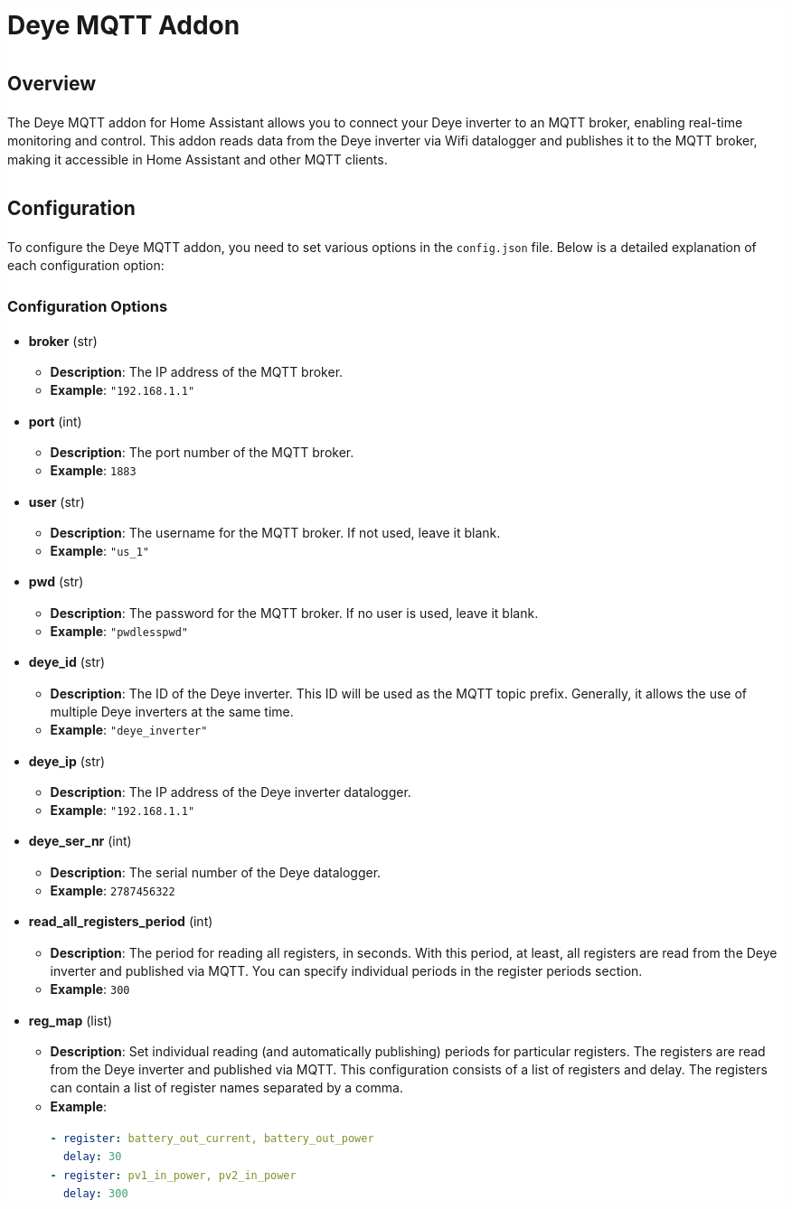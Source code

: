 
# Deye MQTT Addon

## Overview

The Deye MQTT addon for Home Assistant allows you to connect your Deye inverter to an MQTT broker, enabling real-time monitoring and control. This addon reads data from the Deye inverter via Wifi datalogger and publishes it to the MQTT broker, making it accessible in Home Assistant and other MQTT clients.

## Configuration

To configure the Deye MQTT addon, you need to set various options in the `config.json` file. Below is a detailed explanation of each configuration option:

### Configuration Options

- **broker** (str)
  - **Description**: The IP address of the MQTT broker.
  - **Example**: `"192.168.1.1"`

- **port** (int)
  - **Description**: The port number of the MQTT broker.
  - **Example**: `1883`

- **user** (str)
  - **Description**: The username for the MQTT broker. If not used, leave it blank.
  - **Example**: `"us_1"`

- **pwd** (str)
  - **Description**: The password for the MQTT broker. If no user is used, leave it blank.
  - **Example**: `"pwdlesspwd"`

- **deye_id** (str)
  - **Description**: The ID of the Deye inverter. This ID will be used as the MQTT topic prefix. Generally, it allows the use of multiple Deye inverters at the same time.
  - **Example**: `"deye_inverter"`

- **deye_ip** (str)
  - **Description**: The IP address of the Deye inverter datalogger.
  - **Example**: `"192.168.1.1"`

- **deye_ser_nr** (int)
  - **Description**: The serial number of the Deye datalogger.
  - **Example**: `2787456322`

- **read_all_registers_period** (int)
  - **Description**: The period for reading all registers, in seconds. With this period, at least, all registers are read from the Deye inverter and published via MQTT. You can specify individual periods in the register periods section.
  - **Example**: `300`

- **reg_map** (list)
  - **Description**: Set individual reading (and automatically publishing) periods for particular registers. The registers are read from the Deye inverter and published via MQTT. This configuration consists of a list of registers and delay. The registers can contain a list of register names separated by a comma.
  - **Example**:
    ```yaml
    - register: battery_out_current, battery_out_power
      delay: 30
    - register: pv1_in_power, pv2_in_power
      delay: 300
    ```

